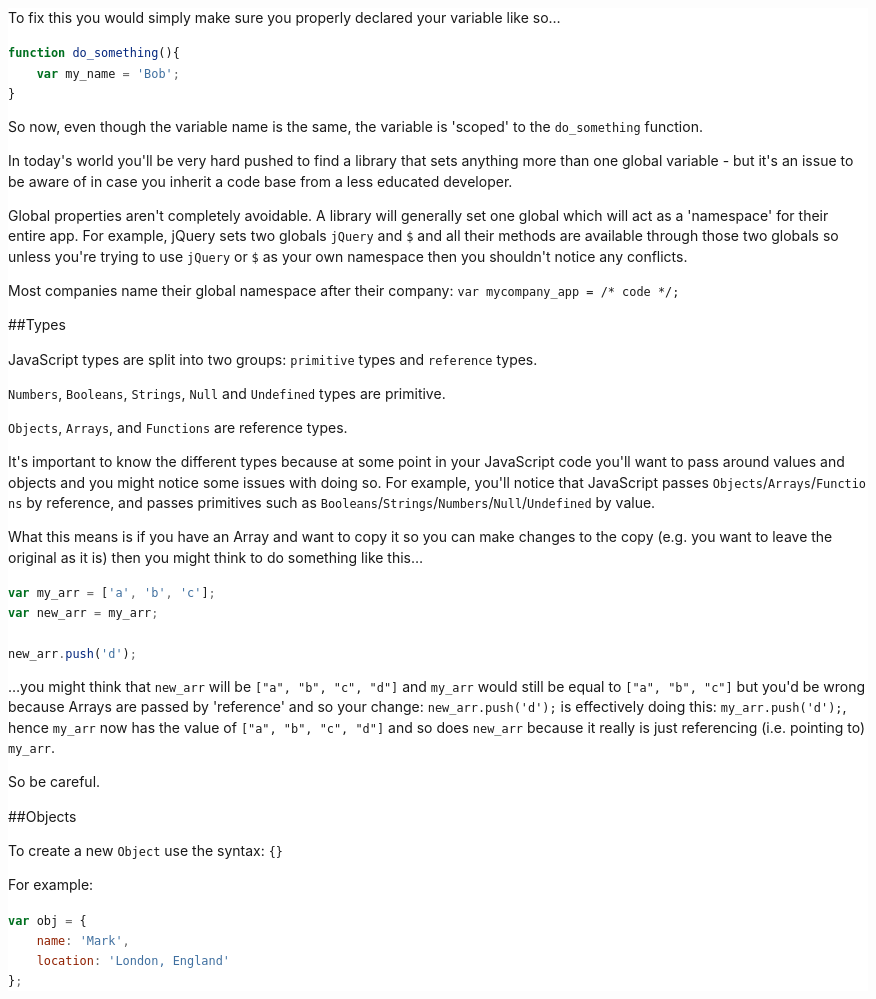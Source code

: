 To fix this you would simply make sure you properly declared your variable like so…

```js
function do_something(){
    var my_name = 'Bob';
}
```

So now, even though the variable name is the same, the variable is 'scoped' to the `do_something` function.

In today's world you'll be very hard pushed to find a library that sets anything more than one global variable - but it's an issue to be aware of in case you inherit a code base from a less educated developer.

Global properties aren't completely avoidable. A library will generally set one global which will act as a 'namespace' for their entire app. For example, jQuery sets two globals `jQuery` and `$` and all their methods are available through those two globals so unless you're trying to use `jQuery` or `$` as your own namespace then you shouldn't notice any conflicts. 

Most companies name their global namespace after their company: `var mycompany_app = /* code */;`

##Types

JavaScript types are split into two groups: `primitive` types and `reference` types. 

`Numbers`, `Booleans`, `Strings`, `Null` and `Undefined` types are primitive. 

`Objects`, `Arrays`, and `Functions` are reference types. 

It's important to know the different types because at some point in your JavaScript code you'll want to pass around values and objects and you might notice some issues with doing so. For example, you'll notice that JavaScript passes `Objects`/`Arrays`/`Functions` by reference, and passes primitives such as `Booleans`/`Strings`/`Numbers`/`Null`/`Undefined` by value.

What this means is if you have an Array and want to copy it so you can make changes to the copy (e.g. you want to leave the original as it is) then you might think to do something like this…

```js
var my_arr = ['a', 'b', 'c'];
var new_arr = my_arr;

new_arr.push('d');
```

…you might think that `new_arr` will be `["a", "b", "c", "d"]` and `my_arr` would still be equal to `["a", "b", "c"]` but you'd be wrong because Arrays are passed by 'reference' and so your change: `new_arr.push('d');` is effectively doing this: `my_arr.push('d');`, hence `my_arr` now has the value of `["a", "b", "c", "d"]` and so does `new_arr` because it really is just referencing (i.e. pointing to) `my_arr`.

So be careful.

##Objects

To create a new `Object` use the syntax: `{}`

For example:

```js
var obj = {
	name: 'Mark',
	location: 'London, England'
};
```
